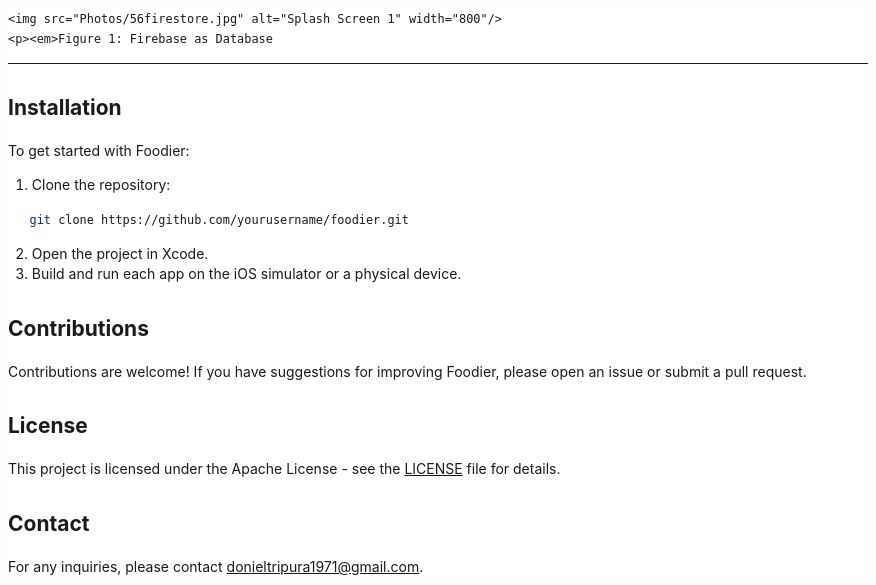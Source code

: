     <img src="Photos/56firestore.jpg" alt="Splash Screen 1" width="800"/>
    <p><em>Figure 1: Firebase as Database
    
</em></p>
</div>


---

## Installation

To get started with Foodier:

1. Clone the repository:
```bash
   git clone https://github.com/yourusername/foodier.git
```
2. Open the project in Xcode.
3. Build and run each app on the iOS simulator or a physical device.

## Contributions

Contributions are welcome! If you have suggestions for improving Foodier, please open an issue or submit a pull request.
## License

This project is licensed under the Apache License - see the [LICENSE](LICENSE) file for details.
## Contact

For any inquiries, please contact [donieltripura1971@gmail.com](donieltripura1971@gmail.com).